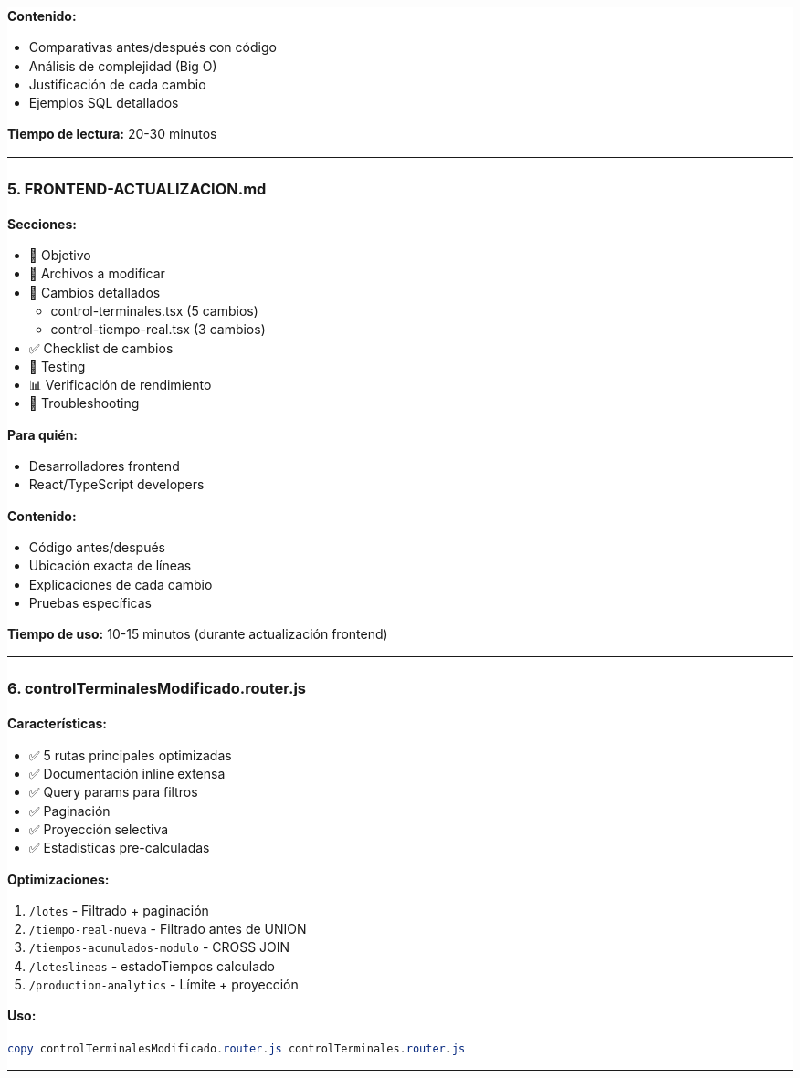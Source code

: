 **Contenido:**
- Comparativas antes/después con código
- Análisis de complejidad (Big O)
- Justificación de cada cambio
- Ejemplos SQL detallados

**Tiempo de lectura:** 20-30 minutos

---

### 5. FRONTEND-ACTUALIZACION.md

**Secciones:**
- 🎯 Objetivo
- 📁 Archivos a modificar
- 📝 Cambios detallados
  - control-terminales.tsx (5 cambios)
  - control-tiempo-real.tsx (3 cambios)
- ✅ Checklist de cambios
- 🧪 Testing
- 📊 Verificación de rendimiento
- 🐛 Troubleshooting

**Para quién:**
- Desarrolladores frontend
- React/TypeScript developers

**Contenido:**
- Código antes/después
- Ubicación exacta de líneas
- Explicaciones de cada cambio
- Pruebas específicas

**Tiempo de uso:** 10-15 minutos (durante actualización frontend)

---

### 6. controlTerminalesModificado.router.js

**Características:**
- ✅ 5 rutas principales optimizadas
- ✅ Documentación inline extensa
- ✅ Query params para filtros
- ✅ Paginación
- ✅ Proyección selectiva
- ✅ Estadísticas pre-calculadas

**Optimizaciones:**
1. `/lotes` - Filtrado + paginación
2. `/tiempo-real-nueva` - Filtrado antes de UNION
3. `/tiempos-acumulados-modulo` - CROSS JOIN
4. `/loteslineas` - estadoTiempos calculado
5. `/production-analytics` - Límite + proyección

**Uso:**
```powershell
copy controlTerminalesModificado.router.js controlTerminales.router.js
```

---